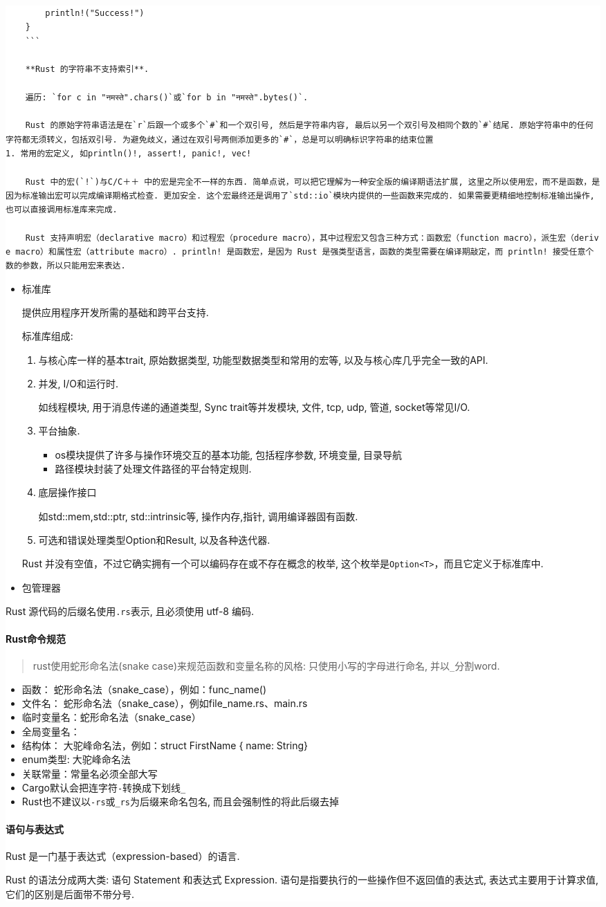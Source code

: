             println!("Success!")
        }
        ```

        **Rust 的字符串不支持索引**.

        遍历: `for c in "नमस्ते".chars()`或`for b in "नमस्ते".bytes()`.

        Rust 的原始字符串语法是在`r`后跟一个或多个`#`和一个双引号, 然后是字符串内容, 最后以另一个双引号及相同个数的`#`结尾. 原始字符串中的任何字符都无须转义，包括双引号. 为避免歧义，通过在双引号两侧添加更多的`#`，总是可以明确标识字符串的结束位置
    1. 常用的宏定义, 如println()!, assert!, panic!, vec!

        Rust 中的宏(`!`)与C/C＋＋ 中的宏是完全不一样的东西. 简单点说，可以把它理解为一种安全版的编译期语法扩展, 这里之所以使用宏，而不是函数，是因为标准输出宏可以完成编译期格式检查. 更加安全. 这个宏最终还是调用了`std::io`模块内提供的一些函数来完成的. 如果需要更精细地控制标准输出操作, 也可以直接调用标准库来完成.

        Rust 支持声明宏（declarative macro）和过程宏（procedure macro），其中过程宏又包含三种方式：函数宏（function macro），派生宏（derive macro）和属性宏（attribute macro）. println! 是函数宏，是因为 Rust 是强类型语言，函数的类型需要在编译期敲定，而 println! 接受任意个数的参数，所以只能用宏来表达.

- 标准库

    提供应用程序开发所需的基础和跨平台支持.

    标准库组成:
    1. 与核心库一样的基本trait, 原始数据类型, 功能型数据类型和常用的宏等, 以及与核心库几乎完全一致的API.
    1. 并发, I/O和运行时.
    
        如线程模块, 用于消息传递的通道类型, Sync trait等并发模块, 文件, tcp, udp, 管道, socket等常见I/O.
    1. 平台抽象.
        - os模块提供了许多与操作环境交互的基本功能, 包括程序参数, 环境变量, 目录导航
        - 路径模块封装了处理文件路径的平台特定规则.
    1. 底层操作接口

        如std::mem,std::ptr, std::intrinsic等, 操作内存,指针, 调用编译器固有函数.

    1. 可选和错误处理类型Option和Result, 以及各种迭代器.

    Rust 并没有空值，不过它确实拥有一个可以编码存在或不存在概念的枚举, 这个枚举是`Option<T>`，而且它定义于标准库中.
- 包管理器

Rust 源代码的后缀名使用`.rs`表示, 且必须使用 utf-8 编码.

#### Rust命令规范
> rust使用蛇形命名法(snake case)来规范函数和变量名称的风格: 只使用小写的字母进行命名, 并以`_`分割word.

- 函数： 蛇形命名法（snake_case），例如：func_name()
- 文件名： 蛇形命名法（snake_case），例如file_name.rs、main.rs
- 临时变量名：蛇形命名法（snake_case）
- 全局变量名：
- 结构体： 大驼峰命名法，例如：struct FirstName { name: String}
- enum类型: 大驼峰命名法
- 关联常量：常量名必须全部大写
- Cargo默认会把连字符`-`转换成下划线`_`
- Rust也不建议以`-rs`或`_rs`为后缀来命名包名, 而且会强制性的将此后缀去掉

#### 语句与表达式
Rust 是一门基于表达式（expression-based）的语言.

Rust 的语法分成两大类: 语句 Statement 和表达式 Expression. 语句是指要执行的一些操作但不返回值的表达式, 表达式主要用于计算求值, 它们的区别是后面带不带分号.
